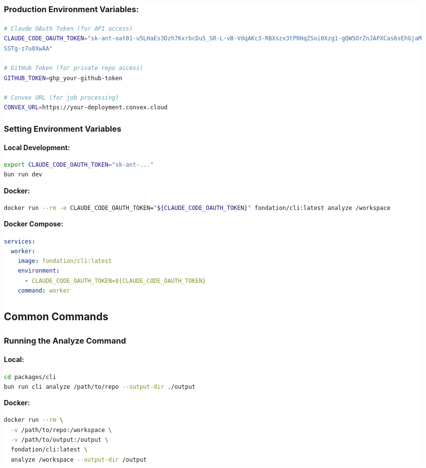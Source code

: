 ### **Production Environment Variables:**

```bash
# Claude OAuth Token (for API access)
CLAUDE_CODE_OAUTH_TOKEN="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"

# GitHub Token (for private repo access)
GITHUB_TOKEN=ghp_your-github-token

# Convex URL (for job processing)
CONVEX_URL=https://your-deployment.convex.cloud
```

### Setting Environment Variables

**Local Development:**
```bash
export CLAUDE_CODE_OAUTH_TOKEN="sk-ant-..."
bun run dev
```

**Docker:**
```bash
docker run --rm -e CLAUDE_CODE_OAUTH_TOKEN="${CLAUDE_CODE_OAUTH_TOKEN}" fondation/cli:latest analyze /workspace
```

**Docker Compose:**
```yaml
services:
  worker:
    image: fondation/cli:latest
    environment:
      - CLAUDE_CODE_OAUTH_TOKEN=${CLAUDE_CODE_OAUTH_TOKEN}
    command: worker
```

## Common Commands

### Running the Analyze Command

**Local:**
```bash
cd packages/cli
bun run cli analyze /path/to/repo --output-dir ./output
```

**Docker:**
```bash
docker run --rm \
  -v /path/to/repo:/workspace \
  -v /path/to/output:/output \
  fondation/cli:latest \
  analyze /workspace --output-dir /output
```
